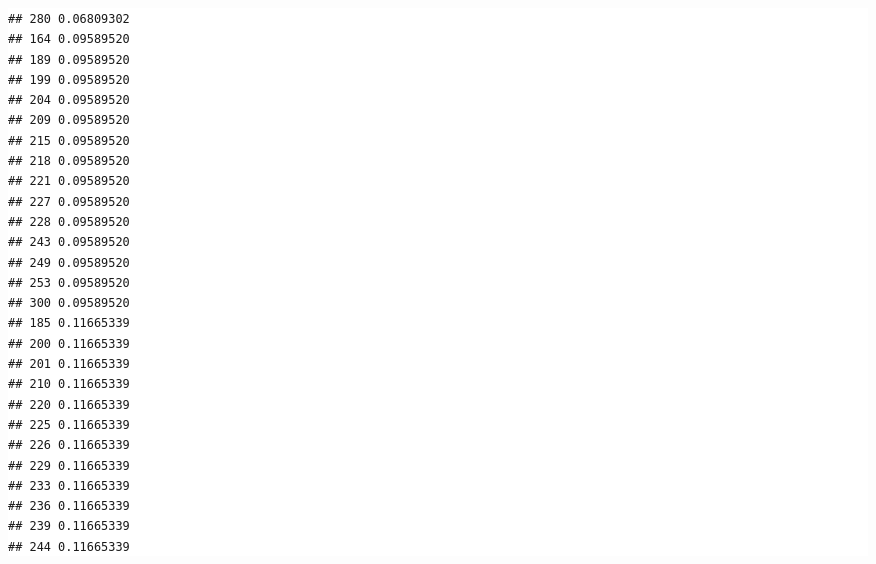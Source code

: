     ## 280 0.06809302
    ## 164 0.09589520
    ## 189 0.09589520
    ## 199 0.09589520
    ## 204 0.09589520
    ## 209 0.09589520
    ## 215 0.09589520
    ## 218 0.09589520
    ## 221 0.09589520
    ## 227 0.09589520
    ## 228 0.09589520
    ## 243 0.09589520
    ## 249 0.09589520
    ## 253 0.09589520
    ## 300 0.09589520
    ## 185 0.11665339
    ## 200 0.11665339
    ## 201 0.11665339
    ## 210 0.11665339
    ## 220 0.11665339
    ## 225 0.11665339
    ## 226 0.11665339
    ## 229 0.11665339
    ## 233 0.11665339
    ## 236 0.11665339
    ## 239 0.11665339
    ## 244 0.11665339

